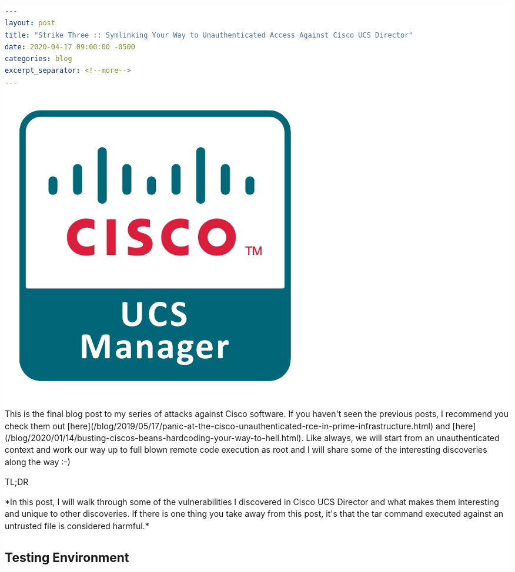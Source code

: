 ```yaml
---
layout: post
title: "Strike Three :: Symlinking Your Way to Unauthenticated Access Against Cisco UCS Director"
date: 2020-04-17 09:00:00 -0500
categories: blog
excerpt_separator: <!--more-->
---
```


<img class="excel" alt="Cisco - Unified Computing System or Unauthenticated Cisco Shell" src="/assets/images/strike-three-directing-your-way-to-unauthenticated-access-against-cisco-ucs-director/logo.png">
<p class="cn" markdown="1">This is the final blog post to my series of attacks against Cisco software. If you haven't seen the previous posts, I recommend you check them out [here](/blog/2019/05/17/panic-at-the-cisco-unauthenticated-rce-in-prime-infrastructure.html) and [here](/blog/2020/01/14/busting-ciscos-beans-hardcoding-your-way-to-hell.html). Like always, we will start from an unauthenticated context and work our way up to full blown remote code execution as root and I will share some of the interesting discoveries along the way :-)</p>


<p class="cn">TL;DR</p>

<p class="cn" markdown="1">*In this post, I will walk through some of the vulnerabilities I discovered in Cisco UCS Director and what makes them interesting and unique to other discoveries. If there is one thing you take away from this post, it's that the tar command executed against an untrusted file is considered harmful.*</p>

## Testing Environment
